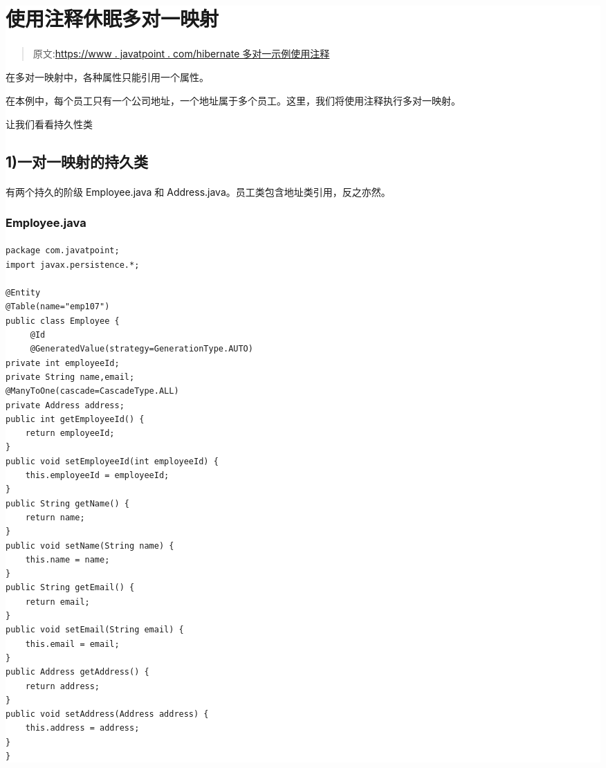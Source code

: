 # 使用注释休眠多对一映射

> 原文:[https://www . javatpoint . com/hibernate 多对一示例使用注释](https://www.javatpoint.com/hibernate-many-to-one-example-using-annotation)

在多对一映射中，各种属性只能引用一个属性。

在本例中，每个员工只有一个公司地址，一个地址属于多个员工。这里，我们将使用注释执行多对一映射。

让我们看看持久性类

## 1)一对一映射的持久类

有两个持久的阶级 Employee.java 和 Address.java。员工类包含地址类引用，反之亦然。

### Employee.java

```
package com.javatpoint;
import javax.persistence.*;

@Entity
@Table(name="emp107")
public class Employee {  
	 @Id
	 @GeneratedValue(strategy=GenerationType.AUTO)	
private int employeeId;  
private String name,email;  
@ManyToOne(cascade=CascadeType.ALL)
private Address address;
public int getEmployeeId() {
	return employeeId;
}
public void setEmployeeId(int employeeId) {
	this.employeeId = employeeId;
}
public String getName() {
	return name;
}
public void setName(String name) {
	this.name = name;
}
public String getEmail() {
	return email;
}
public void setEmail(String email) {
	this.email = email;
}
public Address getAddress() {
	return address;
}
public void setAddress(Address address) {
	this.address = address;
}  
}

```
